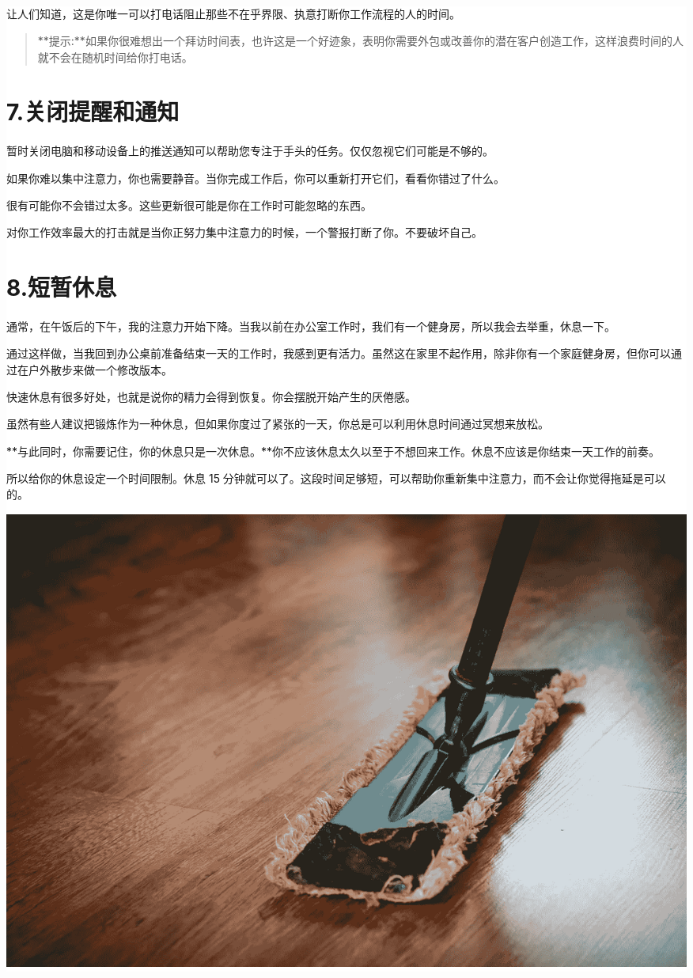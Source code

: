 让人们知道，这是你唯一可以打电话阻止那些不在乎界限、执意打断你工作流程的人的时间。

> **提示:**如果你很难想出一个拜访时间表，也许这是一个好迹象，表明你需要外包或改善你的潜在客户创造工作，这样浪费时间的人就不会在随机时间给你打电话。

# 7.关闭提醒和通知

暂时关闭电脑和移动设备上的推送通知可以帮助您专注于手头的任务。仅仅忽视它们可能是不够的。

如果你难以集中注意力，你也需要静音。当你完成工作后，你可以重新打开它们，看看你错过了什么。

很有可能你不会错过太多。这些更新很可能是你在工作时可能忽略的东西。

对你工作效率最大的打击就是当你正努力集中注意力的时候，一个警报打断了你。不要破坏自己。

# 8.短暂休息

通常，在午饭后的下午，我的注意力开始下降。当我以前在办公室工作时，我们有一个健身房，所以我会去举重，休息一下。

通过这样做，当我回到办公桌前准备结束一天的工作时，我感到更有活力。虽然这在家里不起作用，除非你有一个家庭健身房，但你可以通过在户外散步来做一个修改版本。

快速休息有很多好处，也就是说你的精力会得到恢复。你会摆脱开始产生的厌倦感。

虽然有些人建议把锻炼作为一种休息，但如果你度过了紧张的一天，你总是可以利用休息时间通过冥想来放松。

**与此同时，你需要记住，你的休息只是一次休息。**你不应该休息太久以至于不想回来工作。休息不应该是你结束一天工作的前奏。

所以给你的休息设定一个时间限制。休息 15 分钟就可以了。这段时间足够短，可以帮助你重新集中注意力，而不会让你觉得拖延是可以的。

![](img/7b0a5b507df0c8841d5d27a738fe3eef.png)
